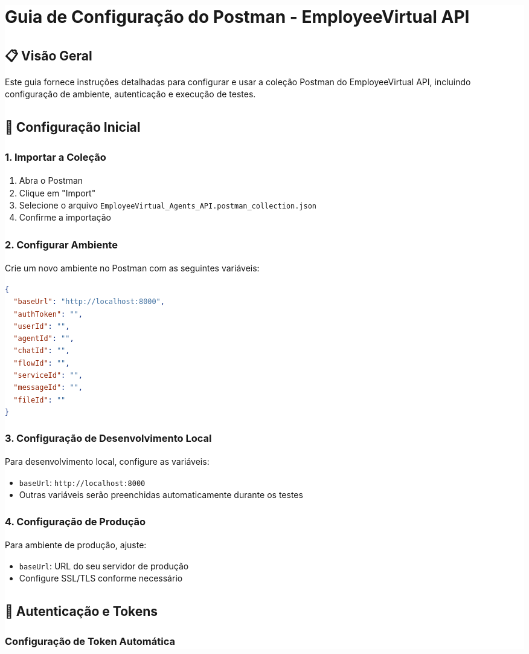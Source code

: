 # Guia de Configuração do Postman - EmployeeVirtual API

## 📋 Visão Geral

Este guia fornece instruções detalhadas para configurar e usar a coleção Postman do EmployeeVirtual API, incluindo configuração de ambiente, autenticação e execução de testes.

## 🚀 Configuração Inicial

### 1. Importar a Coleção

1. Abra o Postman
2. Clique em "Import"
3. Selecione o arquivo `EmployeeVirtual_Agents_API.postman_collection.json`
4. Confirme a importação

### 2. Configurar Ambiente

Crie um novo ambiente no Postman com as seguintes variáveis:

```json
{
  "baseUrl": "http://localhost:8000",
  "authToken": "",
  "userId": "",
  "agentId": "",
  "chatId": "",
  "flowId": "",
  "serviceId": "",
  "messageId": "",
  "fileId": ""
}
```

### 3. Configuração de Desenvolvimento Local

Para desenvolvimento local, configure as variáveis:

- `baseUrl`: `http://localhost:8000`
- Outras variáveis serão preenchidas automaticamente durante os testes

### 4. Configuração de Produção

Para ambiente de produção, ajuste:

- `baseUrl`: URL do seu servidor de produção
- Configure SSL/TLS conforme necessário

## 🔐 Autenticação e Tokens

### Configuração de Token Automática
